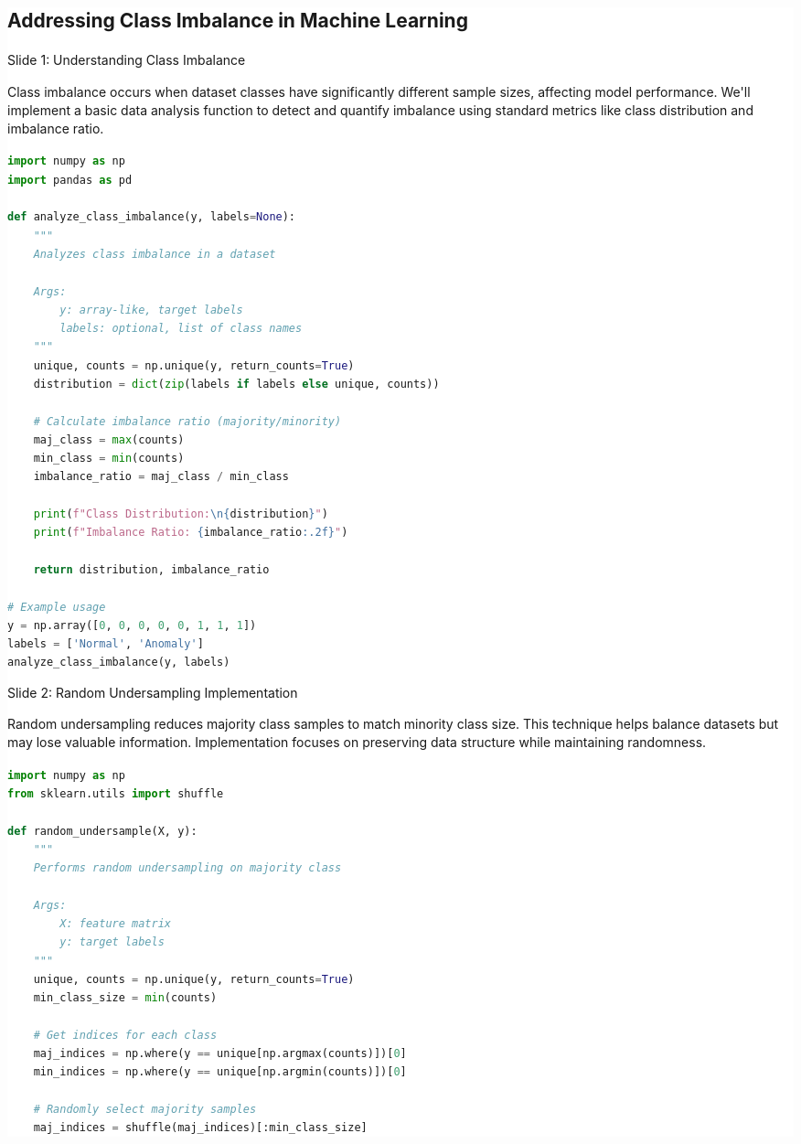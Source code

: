 ## Addressing Class Imbalance in Machine Learning
Slide 1: Understanding Class Imbalance

Class imbalance occurs when dataset classes have significantly different sample sizes, affecting model performance. We'll implement a basic data analysis function to detect and quantify imbalance using standard metrics like class distribution and imbalance ratio.

```python
import numpy as np
import pandas as pd

def analyze_class_imbalance(y, labels=None):
    """
    Analyzes class imbalance in a dataset
    
    Args:
        y: array-like, target labels
        labels: optional, list of class names
    """
    unique, counts = np.unique(y, return_counts=True)
    distribution = dict(zip(labels if labels else unique, counts))
    
    # Calculate imbalance ratio (majority/minority)
    maj_class = max(counts)
    min_class = min(counts)
    imbalance_ratio = maj_class / min_class
    
    print(f"Class Distribution:\n{distribution}")
    print(f"Imbalance Ratio: {imbalance_ratio:.2f}")
    
    return distribution, imbalance_ratio

# Example usage
y = np.array([0, 0, 0, 0, 0, 1, 1, 1])
labels = ['Normal', 'Anomaly']
analyze_class_imbalance(y, labels)
```

Slide 2: Random Undersampling Implementation

Random undersampling reduces majority class samples to match minority class size. This technique helps balance datasets but may lose valuable information. Implementation focuses on preserving data structure while maintaining randomness.

```python
import numpy as np
from sklearn.utils import shuffle

def random_undersample(X, y):
    """
    Performs random undersampling on majority class
    
    Args:
        X: feature matrix
        y: target labels
    """
    unique, counts = np.unique(y, return_counts=True)
    min_class_size = min(counts)
    
    # Get indices for each class
    maj_indices = np.where(y == unique[np.argmax(counts)])[0]
    min_indices = np.where(y == unique[np.argmin(counts)])[0]
    
    # Randomly select majority samples
    maj_indices = shuffle(maj_indices)[:min_class_size]
```